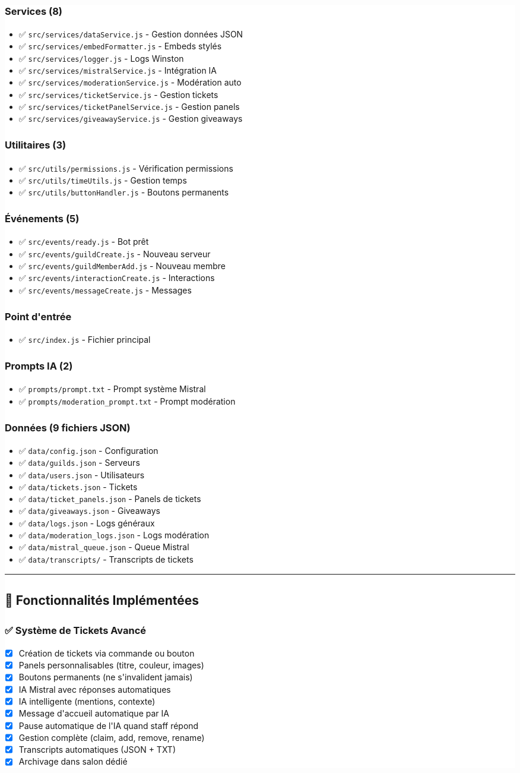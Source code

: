 ### Services (8)
- ✅ `src/services/dataService.js` - Gestion données JSON
- ✅ `src/services/embedFormatter.js` - Embeds stylés
- ✅ `src/services/logger.js` - Logs Winston
- ✅ `src/services/mistralService.js` - Intégration IA
- ✅ `src/services/moderationService.js` - Modération auto
- ✅ `src/services/ticketService.js` - Gestion tickets
- ✅ `src/services/ticketPanelService.js` - Gestion panels
- ✅ `src/services/giveawayService.js` - Gestion giveaways

### Utilitaires (3)
- ✅ `src/utils/permissions.js` - Vérification permissions
- ✅ `src/utils/timeUtils.js` - Gestion temps
- ✅ `src/utils/buttonHandler.js` - Boutons permanents

### Événements (5)
- ✅ `src/events/ready.js` - Bot prêt
- ✅ `src/events/guildCreate.js` - Nouveau serveur
- ✅ `src/events/guildMemberAdd.js` - Nouveau membre
- ✅ `src/events/interactionCreate.js` - Interactions
- ✅ `src/events/messageCreate.js` - Messages

### Point d'entrée
- ✅ `src/index.js` - Fichier principal

### Prompts IA (2)
- ✅ `prompts/prompt.txt` - Prompt système Mistral
- ✅ `prompts/moderation_prompt.txt` - Prompt modération

### Données (9 fichiers JSON)
- ✅ `data/config.json` - Configuration
- ✅ `data/guilds.json` - Serveurs
- ✅ `data/users.json` - Utilisateurs
- ✅ `data/tickets.json` - Tickets
- ✅ `data/ticket_panels.json` - Panels de tickets
- ✅ `data/giveaways.json` - Giveaways
- ✅ `data/logs.json` - Logs généraux
- ✅ `data/moderation_logs.json` - Logs modération
- ✅ `data/mistral_queue.json` - Queue Mistral
- ✅ `data/transcripts/` - Transcripts de tickets

---

## 🎯 Fonctionnalités Implémentées

### ✅ Système de Tickets Avancé
- [x] Création de tickets via commande ou bouton
- [x] Panels personnalisables (titre, couleur, images)
- [x] Boutons permanents (ne s'invalident jamais)
- [x] IA Mistral avec réponses automatiques
- [x] IA intelligente (mentions, contexte)
- [x] Message d'accueil automatique par IA
- [x] Pause automatique de l'IA quand staff répond
- [x] Gestion complète (claim, add, remove, rename)
- [x] Transcripts automatiques (JSON + TXT)
- [x] Archivage dans salon dédié
